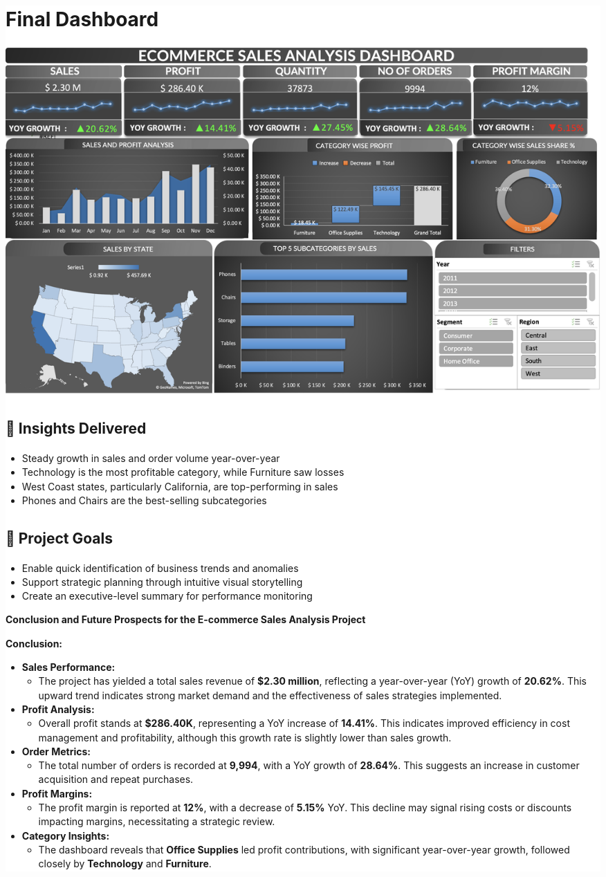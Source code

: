 # Final Dashboard

![](Final-dashboard.png)

## 🎯 Insights Delivered
- Steady growth in sales and order volume year-over-year
- Technology is the most profitable category, while Furniture saw losses
- West Coast states, particularly California, are top-performing in sales
- Phones and Chairs are the best-selling subcategories

## 📌 Project Goals
- Enable quick identification of business trends and anomalies
- Support strategic planning through intuitive visual storytelling
- Create an executive-level summary for performance monitoring

**Conclusion and Future Prospects for the E-commerce Sales Analysis Project**

**Conclusion:**
- **Sales Performance:**
  - The project has yielded a total sales revenue of **$2.30 million**, reflecting a year-over-year (YoY) growth of **20.62%**. This upward trend indicates strong market demand and the effectiveness of sales strategies implemented.
- **Profit Analysis:**
  - Overall profit stands at **$286.40K**, representing a YoY increase of **14.41%**. This indicates improved efficiency in cost management and profitability, although this growth rate is slightly lower than sales growth.
- **Order Metrics:**
  - The total number of orders is recorded at **9,994**, with a YoY growth of **28.64%**. This suggests an increase in customer acquisition and repeat purchases.
- **Profit Margins:**
  - The profit margin is reported at **12%**, with a decrease of **5.15%** YoY. This decline may signal rising costs or discounts impacting margins, necessitating a strategic review.
- **Category Insights:**
  - The dashboard reveals that **Office Supplies** led profit contributions, with significant year-over-year growth, followed closely by **Technology** and **Furniture**. 